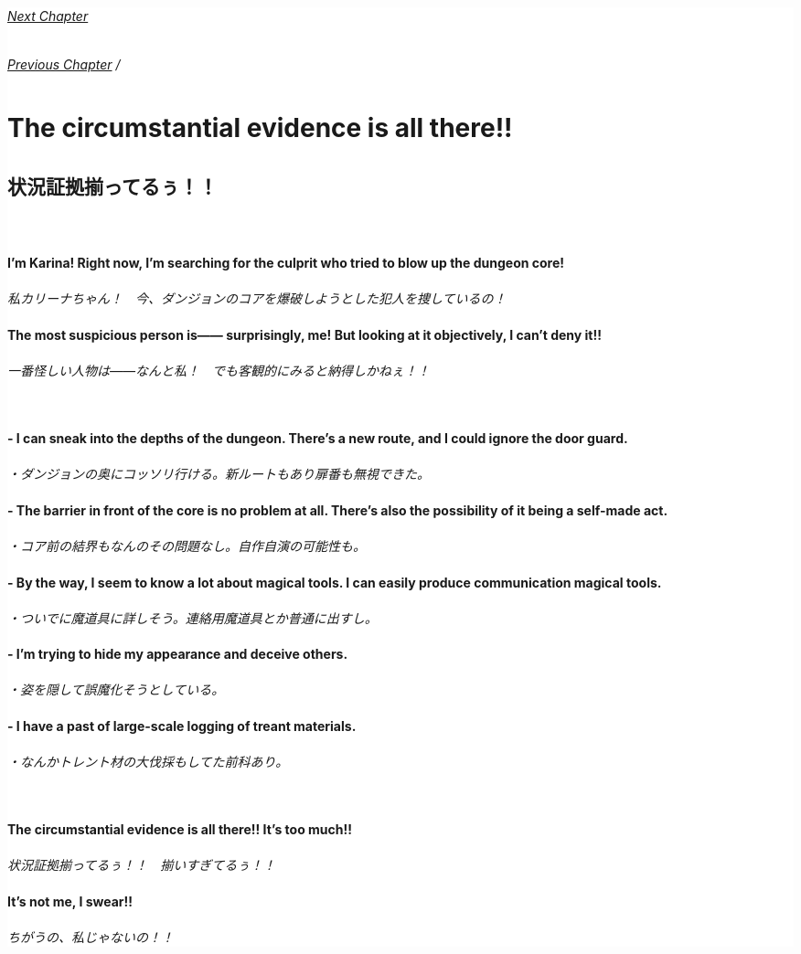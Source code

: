 ###### [Next Chapter](./chapter_0128.md)
###### [Previous Chapter](./chapter_0126.md)&nbsp;/&nbsp;

# The circumstantial evidence is all there!!

## 状況証拠揃ってるぅ！！

&nbsp;

#### I’m Karina! Right now, I’m searching for the culprit who tried to blow up the dungeon core!

*私カリーナちゃん！　今、ダンジョンのコアを爆破しようとした犯人を捜しているの！*

#### The most suspicious person is―― surprisingly, me! But looking at it objectively, I can’t deny it!!

*一番怪しい人物は――なんと私！　でも客観的にみると納得しかねぇ！！*

&nbsp;

#### - I can sneak into the depths of the dungeon. There’s a new route, and I could ignore the door guard.

*・ダンジョンの奥にコッソリ行ける。新ルートもあり扉番も無視できた。*

#### - The barrier in front of the core is no problem at all. There’s also the possibility of it being a self-made act.

*・コア前の結界もなんのその問題なし。自作自演の可能性も。*

#### - By the way, I seem to know a lot about magical tools. I can easily produce communication magical tools.

*・ついでに魔道具に詳しそう。連絡用魔道具とか普通に出すし。*

#### - I’m trying to hide my appearance and deceive others.

*・姿を隠して誤魔化そうとしている。*

#### - I have a past of large-scale logging of treant materials.

*・なんかトレント材の大伐採もしてた前科あり。*

&nbsp;

#### The circumstantial evidence is all there!! It’s too much!!

*状況証拠揃ってるぅ！！　揃いすぎてるぅ！！*

#### It’s not me, I swear!!

*ちがうの、私じゃないの！！*
